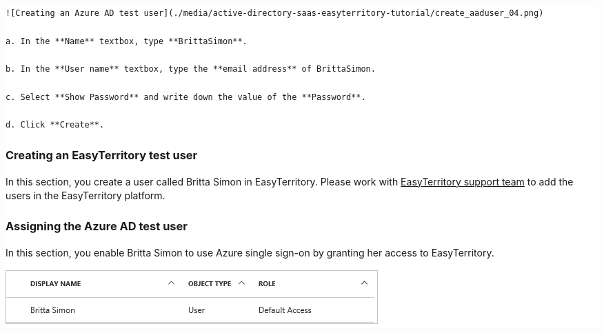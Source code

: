 	![Creating an Azure AD test user](./media/active-directory-saas-easyterritory-tutorial/create_aaduser_04.png) 

    a. In the **Name** textbox, type **BrittaSimon**.

    b. In the **User name** textbox, type the **email address** of BrittaSimon.

	c. Select **Show Password** and write down the value of the **Password**.

    d. Click **Create**. 



### Creating an EasyTerritory test user

In this section, you create a user called Britta Simon in EasyTerritory. Please work with [EasyTerritory support team](mailto:sales@easyterritory.com) to add the users in the EasyTerritory platform.


### Assigning the Azure AD test user

In this section, you enable Britta Simon to use Azure single sign-on by granting her access to EasyTerritory.

![Assign User][200] 


[1]: ./media/active-directory-saas-easyterritory-tutorial/tutorial_general_01.png
[2]: ./media/active-directory-saas-easyterritory-tutorial/tutorial_general_02.png
[3]: ./media/active-directory-saas-easyterritory-tutorial/tutorial_general_03.png
[4]: ./media/active-directory-saas-easyterritory-tutorial/tutorial_general_04.png
[100]: ./media/active-directory-saas-easyterritory-tutorial/tutorial_general_100.png
[200]: ./media/active-directory-saas-easyterritory-tutorial/tutorial_general_200.png
[201]: ./media/active-directory-saas-easyterritory-tutorial/tutorial_general_201.png
[202]: ./media/active-directory-saas-easyterritory-tutorial/tutorial_general_202.png
[203]: ./media/active-directory-saas-easyterritory-tutorial/tutorial_general_203.png